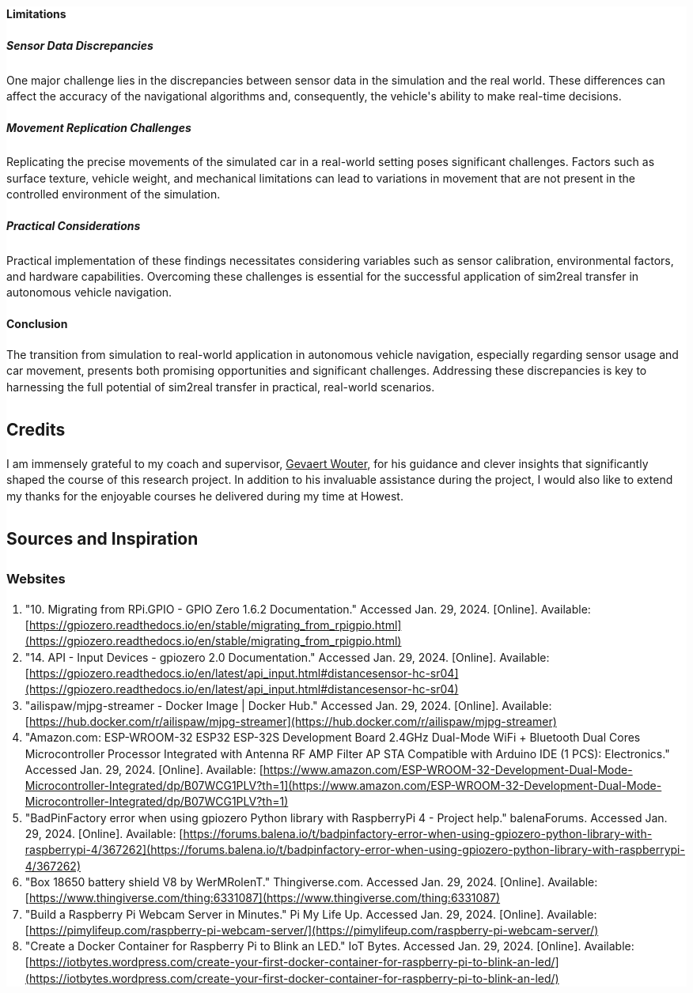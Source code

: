 #### Limitations

##### Sensor Data Discrepancies

One major challenge lies in the discrepancies between sensor data in the simulation and the real world. These differences can affect the accuracy of the navigational algorithms and, consequently, the vehicle's ability to make real-time decisions.

##### Movement Replication Challenges

Replicating the precise movements of the simulated car in a real-world setting poses significant challenges. Factors such as surface texture, vehicle weight, and mechanical limitations can lead to variations in movement that are not present in the controlled environment of the simulation.

##### Practical Considerations

Practical implementation of these findings necessitates considering variables such as sensor calibration, environmental factors, and hardware capabilities. Overcoming these challenges is essential for the successful application of sim2real transfer in autonomous vehicle navigation.

#### Conclusion

The transition from simulation to real-world application in autonomous vehicle navigation, especially regarding sensor usage and car movement, presents both promising opportunities and significant challenges. Addressing these discrepancies is key to harnessing the full potential of sim2real transfer in practical, real-world scenarios.

## Credits

I am immensely grateful to my coach and supervisor, [Gevaert Wouter](wouter.gevaert@howest.be), for his guidance and clever insights that significantly shaped the course of this research project. In addition to his invaluable assistance during the project, I would also like to extend my thanks for the enjoyable courses he delivered during my time at Howest.

## Sources and Inspiration

### Websites

1. "10. Migrating from RPi.GPIO - GPIO Zero 1.6.2 Documentation." Accessed Jan. 29, 2024. [Online]. Available: [https://gpiozero.readthedocs.io/en/stable/migrating_from_rpigpio.html](https://gpiozero.readthedocs.io/en/stable/migrating_from_rpigpio.html)
2. "14. API - Input Devices - gpiozero 2.0 Documentation." Accessed Jan. 29, 2024. [Online]. Available: [https://gpiozero.readthedocs.io/en/latest/api_input.html#distancesensor-hc-sr04](https://gpiozero.readthedocs.io/en/latest/api_input.html#distancesensor-hc-sr04)
3. "ailispaw/mjpg-streamer - Docker Image | Docker Hub." Accessed Jan. 29, 2024. [Online]. Available: [https://hub.docker.com/r/ailispaw/mjpg-streamer](https://hub.docker.com/r/ailispaw/mjpg-streamer)
4. "Amazon.com: ESP-WROOM-32 ESP32 ESP-32S Development Board 2.4GHz Dual-Mode WiFi + Bluetooth Dual Cores Microcontroller Processor Integrated with Antenna RF AMP Filter AP STA Compatible with Arduino IDE (1 PCS): Electronics." Accessed Jan. 29, 2024. [Online]. Available: [https://www.amazon.com/ESP-WROOM-32-Development-Dual-Mode-Microcontroller-Integrated/dp/B07WCG1PLV?th=1](https://www.amazon.com/ESP-WROOM-32-Development-Dual-Mode-Microcontroller-Integrated/dp/B07WCG1PLV?th=1)
5. "BadPinFactory error when using gpiozero Python library with RaspberryPi 4 - Project help." balenaForums. Accessed Jan. 29, 2024. [Online]. Available: [https://forums.balena.io/t/badpinfactory-error-when-using-gpiozero-python-library-with-raspberrypi-4/367262](https://forums.balena.io/t/badpinfactory-error-when-using-gpiozero-python-library-with-raspberrypi-4/367262)
6. "Box 18650 battery shield V8 by WerMRolenT." Thingiverse.com. Accessed Jan. 29, 2024. [Online]. Available: [https://www.thingiverse.com/thing:6331087](https://www.thingiverse.com/thing:6331087)
7. "Build a Raspberry Pi Webcam Server in Minutes." Pi My Life Up. Accessed Jan. 29, 2024. [Online]. Available: [https://pimylifeup.com/raspberry-pi-webcam-server/](https://pimylifeup.com/raspberry-pi-webcam-server/)
8. "Create a Docker Container for Raspberry Pi to Blink an LED." IoT Bytes. Accessed Jan. 29, 2024. [Online]. Available: [https://iotbytes.wordpress.com/create-your-first-docker-container-for-raspberry-pi-to-blink-an-led/](https://iotbytes.wordpress.com/create-your-first-docker-container-for-raspberry-pi-to-blink-an-led/)